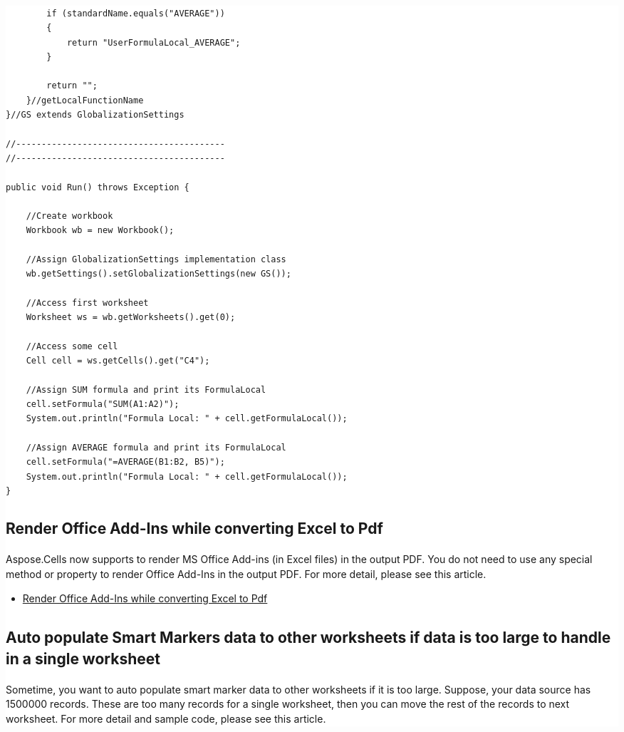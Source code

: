 ```
		if (standardName.equals("AVERAGE"))
		{
			return "UserFormulaLocal_AVERAGE";
		}

		return "";
	}//getLocalFunctionName
}//GS extends GlobalizationSettings

//-----------------------------------------
//-----------------------------------------

public void Run() throws Exception {

	//Create workbook
	Workbook wb = new Workbook();

	//Assign GlobalizationSettings implementation class
	wb.getSettings().setGlobalizationSettings(new GS());

	//Access first worksheet
	Worksheet ws = wb.getWorksheets().get(0);

	//Access some cell
	Cell cell = ws.getCells().get("C4");

	//Assign SUM formula and print its FormulaLocal
	cell.setFormula("SUM(A1:A2)");
	System.out.println("Formula Local: " + cell.getFormulaLocal());

	//Assign AVERAGE formula and print its FormulaLocal
	cell.setFormula("=AVERAGE(B1:B2, B5)");
	System.out.println("Formula Local: " + cell.getFormulaLocal());
} 
```

## Render Office Add-Ins while converting Excel to Pdf

Aspose.Cells now supports to render MS Office Add-ins (in Excel files) in the output PDF. You do not need to use any special method or property to render Office Add-Ins in the output PDF. For more detail, please see this article.

*   [Render Office Add-Ins while converting Excel to Pdf][19]

## Auto populate Smart Markers data to other worksheets if data is too large to handle in a single worksheet

Sometime, you want to auto populate smart marker data to other worksheets if it is too large. Suppose, your data source has 1500000 records. These are too many records for a single worksheet, then you can move the rest of the records to next worksheet. For more detail and sample code, please see this article.


[1]: https://downloads.aspose.com/cells/androidjava/new-releases/aspose.cells-for-android-via-java-17.12/
[2]: https://blog.aspose.com/2014/08/12/aspose-for-maven-aspose-cloud-maven-repository/
[3]: https://docs.aspose.com/display/cellsjava/Aspose.Cells+for+Android+via+Java+17.12+Release+Notes
[4]: https://docs.aspose.com/display/cellsjava/Read+and+Write+External+Connection+of+XLSB+file
[5]: https://docs.aspose.com/display/cellsjava/Specify+how+to+cross+string+in+output+HTML+using+HtmlCrossType
[6]: https://docs.aspose.com/display/cellsjava/Interrupt+or+Cancel+the+Formula+Calculation+of+Workbook
[7]: https://docs.aspose.com/display/cellsjava/Set+the+Values+Format+Code+of+Chart+Series
[8]: http://en.wikipedia.org/wiki/Office_Open_XML
[9]: https://docs.aspose.com/display/cellsjava/Utilize+Sheet.SheetId+property+of+OpenXml+using+Aspose.Cells
[10]: https://docs.aspose.com/display/cellsjava/Find+the+Root+Element+Name+of+Xml+Map
[11]: https://docs.aspose.com/display/cellsjava/Query+Cell+Areas+Mapped+to+Xml+Map+Path+using+Worksheet.XmlMapQuery+method
[12]: https://docs.aspose.com/display/cellsjava/Determine+if+Shape+is+Smart+Art+Shape
[13]: https://docs.aspose.com/display/cellsjava/Convert+the+Smart+Art+to+Group+Shape
[14]: https://docs.aspose.com/display/cellsjava/Create+Shared+Workbook+with+Aspose.Cells
[15]: https://docs.aspose.com/display/cellsjava/Password+Protect+or+Unprotect+the+Shared+Workbook
[16]: https://docs.aspose.com/display/cellsjava/Render+Sequence+of+Pages+using+PageIndex+and+PageCount+Properties+of+ImageOrPrintOptions
[17]: https://docs.aspose.com/display/cellsjava/Ignore+Errors+while+Rendering+Excel+to+Pdf
[18]: https://docs.aspose.com/display/cellsjava/Implement+Cell.FormulaLocal+similar+to+Excel+VBA+Range.FormulaLocal
[19]: https://docs.aspose.com/display/cellsjava/Render+Office+Add-Ins+while+converting+Excel+to+Pdf
[20]: https://docs.aspose.com/display/cellsjava/Auto+Populate+Smart+Marker+Data+to+Other+Worksheets+if+Data+is+too+Large
[21]: https://docs.aspose.com/display/cellsjava/Set+the+Shape+Type+of+Data+Labels+of+Chart
[22]: https://docs.aspose.com/display/cellsjava/Prefix+Table+Elements+Styles+with+HtmlSaveOptions.TableCssId+property
[23]: https://products.aspose.com/cells/android-java
[24]: https://downloads.aspose.com/cells/androidjava
[25]: https://docs.aspose.com/display/cellsandroidjava/Aspose.Cells+for+Android+via+Java+Home
[26]: https://apireference.aspose.com/java/cells
[27]: https://forum.aspose.com/c/cells
[28]: https://blog.aspose.com/category/aspose-products/aspose-cells-product-family/
[29]: https://github.com/aspose-cells/Aspose.Cells-for-Java